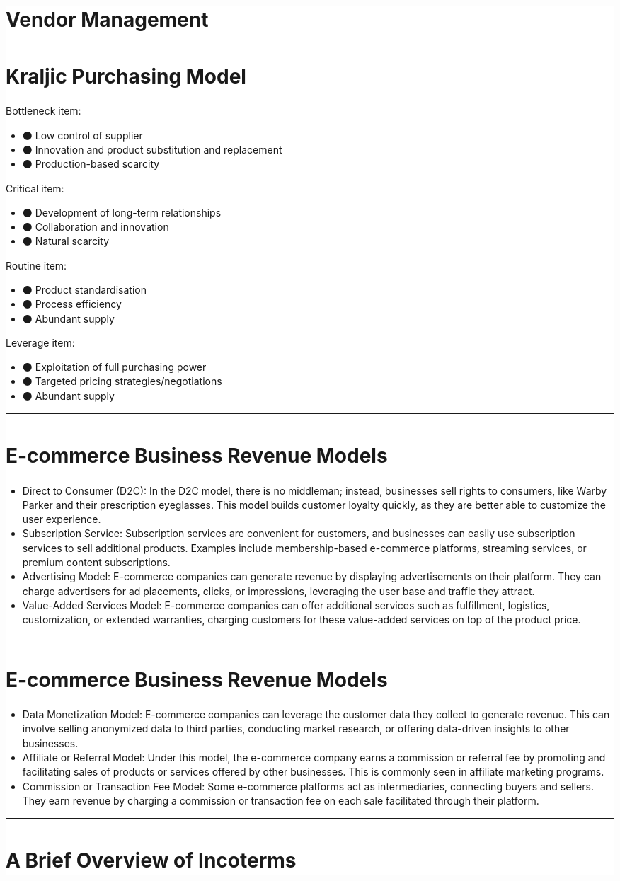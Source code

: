 # Vendor Management

# Kraljic Purchasing Model

Bottleneck item: 
- ⚫ Low control of supplier
- ⚫ Innovation and product substitution and replacement
- ⚫ Production-based scarcity

Critical item: 
- ⚫ Development of long-term relationships
- ⚫ Collaboration and innovation
- ⚫ Natural scarcity

Routine item: 
- ⚫ Product standardisation
- ⚫ Process efficiency
- ⚫ Abundant supply

Leverage item: 
- ⚫ Exploitation of full purchasing power
- ⚫ Targeted pricing strategies/negotiations
- ⚫ Abundant supply

---
# E-commerce Business Revenue Models

- Direct to Consumer (D2C): In the D2C model, there is no middleman; instead, businesses sell rights to consumers, like Warby Parker and their prescription eyeglasses. This model builds customer loyalty quickly, as they are better able to customize the user experience.
- Subscription Service: Subscription services are convenient for customers, and businesses can easily use subscription services to sell additional products. Examples include membership-based e-commerce platforms, streaming services, or premium content subscriptions.
- Advertising Model: E-commerce companies can generate revenue by displaying advertisements on their platform. They can charge advertisers for ad placements, clicks, or impressions, leveraging the user base and traffic they attract.
- Value-Added Services Model: E-commerce companies can offer additional services such as fulfillment, logistics, customization, or extended warranties, charging customers for these value-added services on top of the product price.

---
# E-commerce Business Revenue Models

- Data Monetization Model: E-commerce companies can leverage the customer data they collect to generate revenue. This can involve selling anonymized data to third parties, conducting market research, or offering data-driven insights to other businesses.
- Affiliate or Referral Model: Under this model, the e-commerce company earns a commission or referral fee by promoting and facilitating sales of products or services offered by other businesses. This is commonly seen in affiliate marketing programs.
- Commission or Transaction Fee Model: Some e-commerce platforms act as intermediaries, connecting buyers and sellers. They earn revenue by charging a commission or transaction fee on each sale facilitated through their platform.
---
# A Brief Overview of Incoterms
